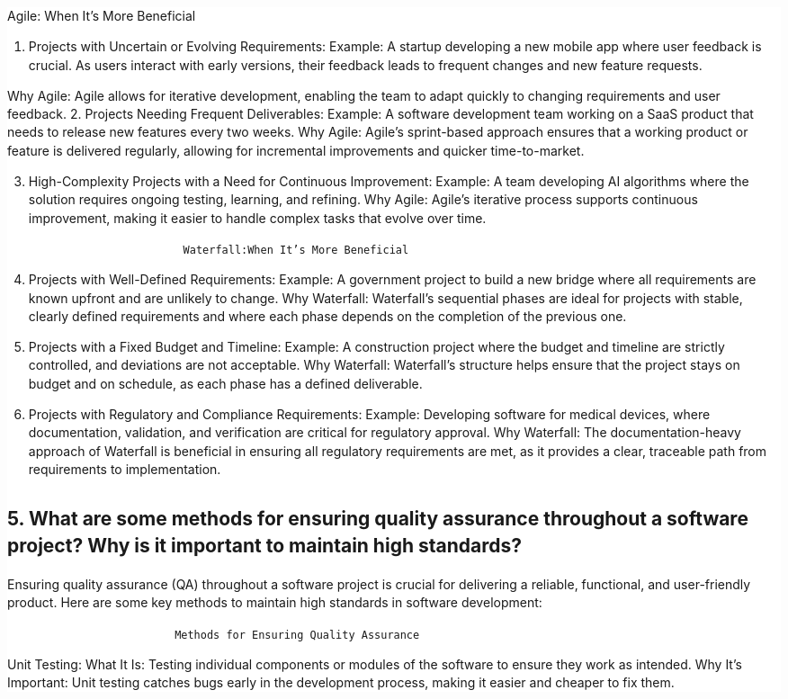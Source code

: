 Agile: When It’s More Beneficial
1. Projects with Uncertain or Evolving Requirements:
Example: A startup developing a new mobile app where user feedback is crucial. As users interact with early versions, their feedback leads to frequent changes and new feature requests.

Why Agile: Agile allows for iterative development, enabling the team to adapt quickly to changing requirements and user feedback.
2. Projects Needing Frequent Deliverables:
Example: A software development team working on a SaaS product that needs to release new features every two weeks.
Why Agile: Agile’s sprint-based approach ensures that a working product or feature is delivered regularly, allowing for incremental improvements and quicker time-to-market.

3. High-Complexity Projects with a Need for Continuous Improvement:
Example: A team developing AI algorithms where the solution requires ongoing testing, learning, and refining.
Why Agile: Agile’s iterative process supports continuous improvement, making it easier to handle complex tasks that evolve over time.

                               Waterfall:When It’s More Beneficial

1. Projects with Well-Defined Requirements:
Example: A government project to build a new bridge where all requirements are known upfront and are unlikely to change.
Why Waterfall: Waterfall’s sequential phases are ideal for projects with stable, clearly defined requirements and where each phase depends on the completion of the previous one.

2. Projects with a Fixed Budget and Timeline:
Example: A construction project where the budget and timeline are strictly controlled, and deviations are not acceptable.
Why Waterfall: Waterfall’s structure helps ensure that the project stays on budget and on schedule, as each phase has a defined deliverable.

3. Projects with Regulatory and Compliance Requirements:
Example: Developing software for medical devices, where documentation, validation, and verification are critical for regulatory approval.
Why Waterfall: The documentation-heavy approach of Waterfall is beneficial in ensuring all regulatory requirements are met, as it provides a clear, traceable path from requirements to implementation.

## 5. What are some methods for ensuring quality assurance throughout a software project? Why is it important to maintain high standards?

Ensuring quality assurance (QA) throughout a software project is crucial for delivering a reliable, functional, and user-friendly product. Here are some key methods to maintain high standards in software development:

                              Methods for Ensuring Quality Assurance

Unit Testing:
What It Is: Testing individual components or modules of the software to ensure they work as intended.
Why It’s Important: Unit testing catches bugs early in the development process, making it easier and cheaper to fix them.
